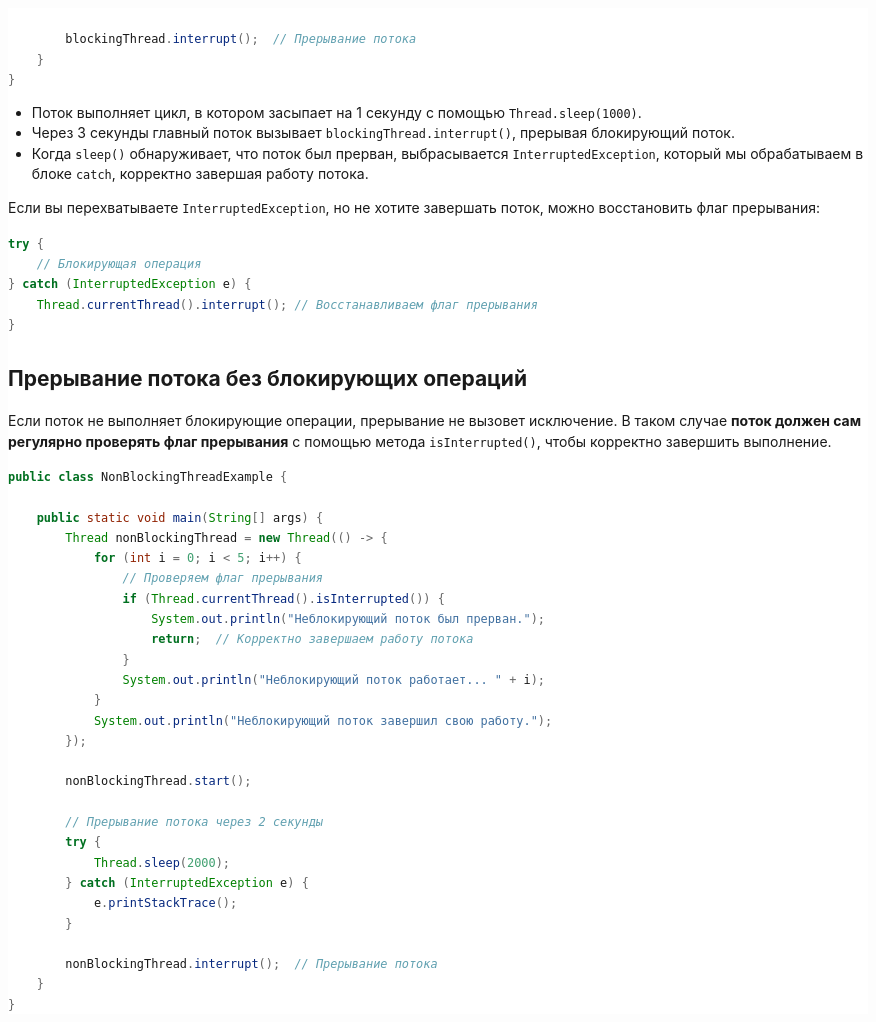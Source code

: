 ```java

        blockingThread.interrupt();  // Прерывание потока
    }
}
```

- Поток выполняет цикл, в котором засыпает на 1 секунду с помощью `Thread.sleep(1000)`.
- Через 3 секунды главный поток вызывает `blockingThread.interrupt()`, прерывая блокирующий поток.
- Когда `sleep()` обнаруживает, что поток был прерван, выбрасывается `InterruptedException`, который мы обрабатываем в блоке `catch`, корректно завершая работу потока.

Если вы перехватываете `InterruptedException`, но не хотите завершать поток, можно восстановить флаг прерывания:
```java
try {
    // Блокирующая операция
} catch (InterruptedException e) {
    Thread.currentThread().interrupt(); // Восстанавливаем флаг прерывания
}
```
## Прерывание потока без блокирующих операций
Если поток не выполняет блокирующие операции, прерывание не вызовет исключение. В таком случае **поток должен сам регулярно проверять флаг прерывания** с помощью метода `isInterrupted()`, чтобы корректно завершить выполнение.
```java
public class NonBlockingThreadExample {

    public static void main(String[] args) {
        Thread nonBlockingThread = new Thread(() -> {
            for (int i = 0; i < 5; i++) {
                // Проверяем флаг прерывания
                if (Thread.currentThread().isInterrupted()) {
                    System.out.println("Неблокирующий поток был прерван.");
                    return;  // Корректно завершаем работу потока
                }
                System.out.println("Неблокирующий поток работает... " + i);
            }
            System.out.println("Неблокирующий поток завершил свою работу.");
        });

        nonBlockingThread.start();

        // Прерывание потока через 2 секунды
        try {
            Thread.sleep(2000);
        } catch (InterruptedException e) {
            e.printStackTrace();
        }

        nonBlockingThread.interrupt();  // Прерывание потока
    }
}
```
